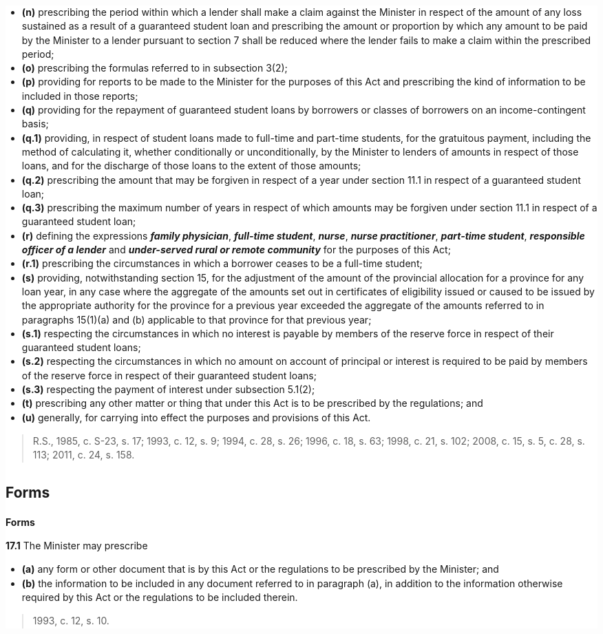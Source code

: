 - **(n)** prescribing the period within which a lender shall make a claim against the Minister in respect of the amount of any loss sustained as a result of a guaranteed student loan and prescribing the amount or proportion by which any amount to be paid by the Minister to a lender pursuant to section 7 shall be reduced where the lender fails to make a claim within the prescribed period;
- **(o)** prescribing the formulas referred to in subsection 3(2);
- **(p)** providing for reports to be made to the Minister for the purposes of this Act and prescribing the kind of information to be included in those reports;
- **(q)** providing for the repayment of guaranteed student loans by borrowers or classes of borrowers on an income-contingent basis;
- **(q.1)** providing, in respect of student loans made to full-time and part-time students, for the gratuitous payment, including the method of calculating it, whether conditionally or unconditionally, by the Minister to lenders of amounts in respect of those loans, and for the discharge of those loans to the extent of those amounts;
- **(q.2)** prescribing the amount that may be forgiven in respect of a year under section 11.1 in respect of a guaranteed student loan;
- **(q.3)** prescribing the maximum number of years in respect of which amounts may be forgiven under section 11.1 in respect of a guaranteed student loan;
- **(r)** defining the expressions ***family physician***, ***full-time student***, ***nurse***, ***nurse practitioner***, ***part-time student***, ***responsible officer of a lender*** and ***under-served rural or remote community*** for the purposes of this Act;
- **(r.1)** prescribing the circumstances in which a borrower ceases to be a full-time student;
- **(s)** providing, notwithstanding section 15, for the adjustment of the amount of the provincial allocation for a province for any loan year, in any case where the aggregate of the amounts set out in certificates of eligibility issued or caused to be issued by the appropriate authority for the province for a previous year exceeded the aggregate of the amounts referred to in paragraphs 15(1)(a) and (b) applicable to that province for that previous year;
- **(s.1)** respecting the circumstances in which no interest is payable by members of the reserve force in respect of their guaranteed student loans;
- **(s.2)** respecting the circumstances in which no amount on account of principal or interest is required to be paid by members of the reserve force in respect of their guaranteed student loans;
- **(s.3)** respecting the payment of interest under subsection 5.1(2);
- **(t)** prescribing any other matter or thing that under this Act is to be prescribed by the regulations; and
- **(u)** generally, for carrying into effect the purposes and provisions of this Act.
> R.S., 1985, c. S-23, s. 17; 1993, c. 12, s. 9; 1994, c. 28, s. 26; 1996, c. 18, s. 63; 1998, c. 21, s. 102; 2008, c. 15, s. 5, c. 28, s. 113; 2011, c. 24, s. 158.





## Forms



**Forms**

**17.1** The Minister may prescribe
- **(a)** any form or other document that is by this Act or the regulations to be prescribed by the Minister; and
- **(b)** the information to be included in any document referred to in paragraph (a), in addition to the information otherwise required by this Act or the regulations to be included therein.
> 1993, c. 12, s. 10.
